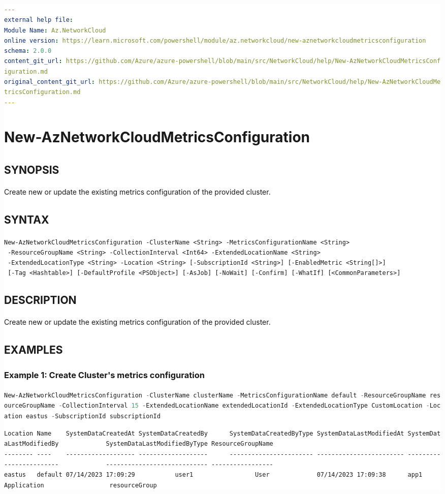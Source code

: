 ```yaml
---
external help file: 
Module Name: Az.NetworkCloud
online version: https://learn.microsoft.com/powershell/module/az.networkcloud/new-aznetworkcloudmetricsconfiguration
schema: 2.0.0
content_git_url: https://github.com/Azure/azure-powershell/blob/main/src/NetworkCloud/help/New-AzNetworkCloudMetricsConfiguration.md
original_content_git_url: https://github.com/Azure/azure-powershell/blob/main/src/NetworkCloud/help/New-AzNetworkCloudMetricsConfiguration.md
---
```


# New-AzNetworkCloudMetricsConfiguration

## SYNOPSIS
Create new or update the existing metrics configuration of the provided cluster.

## SYNTAX

```
New-AzNetworkCloudMetricsConfiguration -ClusterName <String> -MetricsConfigurationName <String>
 -ResourceGroupName <String> -CollectionInterval <Int64> -ExtendedLocationName <String>
 -ExtendedLocationType <String> -Location <String> [-SubscriptionId <String>] [-EnabledMetric <String[]>]
 [-Tag <Hashtable>] [-DefaultProfile <PSObject>] [-AsJob] [-NoWait] [-Confirm] [-WhatIf] [<CommonParameters>]
```

## DESCRIPTION
Create new or update the existing metrics configuration of the provided cluster.

## EXAMPLES

### Example 1: Create Cluster's metrics configuration
```powershell
New-AzNetworkCloudMetricsConfiguration -ClusterName clusterName -MetricsConfigurationName default -ResourceGroupName resourceGroupName -CollectionInterval 15 -ExtendedLocationName extendedLocationId -ExtendedLocationType CustomLocation -Location eastus -SubscriptionId subscriptionId
```

```output
Location Name    SystemDataCreatedAt SystemDataCreatedBy      SystemDataCreatedByType SystemDataLastModifiedAt SystemDataLastModifiedBy             SystemDataLastModifiedByType ResourceGroupName
-------- ----    ------------------- -------------------      ----------------------- ------------------------ ------------------------             ---------------------------- -----------------
eastus   default 07/14/2023 17:09:29           user1                 User             07/14/2023 17:09:38      app1                                    Application                  resourceGroup
```

